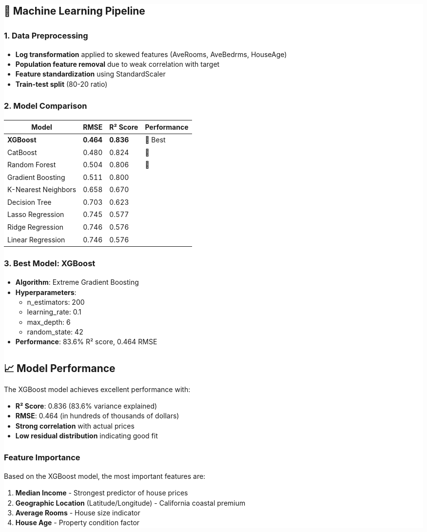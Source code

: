 
## 🧠 Machine Learning Pipeline

### 1. Data Preprocessing
- **Log transformation** applied to skewed features (AveRooms, AveBedrms, HouseAge)
- **Population feature removal** due to weak correlation with target
- **Feature standardization** using StandardScaler
- **Train-test split** (80-20 ratio)

### 2. Model Comparison

| Model | RMSE | R² Score | Performance |
|-------|------|----------|-------------|
| **XGBoost** | **0.464** | **0.836** | 🥇 Best |
| CatBoost | 0.480 | 0.824 | 🥈 |
| Random Forest | 0.504 | 0.806 | 🥉 |
| Gradient Boosting | 0.511 | 0.800 | |
| K-Nearest Neighbors | 0.658 | 0.670 | |
| Decision Tree | 0.703 | 0.623 | |
| Lasso Regression | 0.745 | 0.577 | |
| Ridge Regression | 0.746 | 0.576 | |
| Linear Regression | 0.746 | 0.576 | |

### 3. Best Model: XGBoost
- **Algorithm**: Extreme Gradient Boosting
- **Hyperparameters**:
  - n_estimators: 200
  - learning_rate: 0.1
  - max_depth: 6
  - random_state: 42
- **Performance**: 83.6% R² score, 0.464 RMSE

## 📈 Model Performance

The XGBoost model achieves excellent performance with:
- **R² Score**: 0.836 (83.6% variance explained)
- **RMSE**: 0.464 (in hundreds of thousands of dollars)
- **Strong correlation** with actual prices
- **Low residual distribution** indicating good fit

### Feature Importance
Based on the XGBoost model, the most important features are:
1. **Median Income** - Strongest predictor of house prices
2. **Geographic Location** (Latitude/Longitude) - California coastal premium
3. **Average Rooms** - House size indicator
4. **House Age** - Property condition factor

